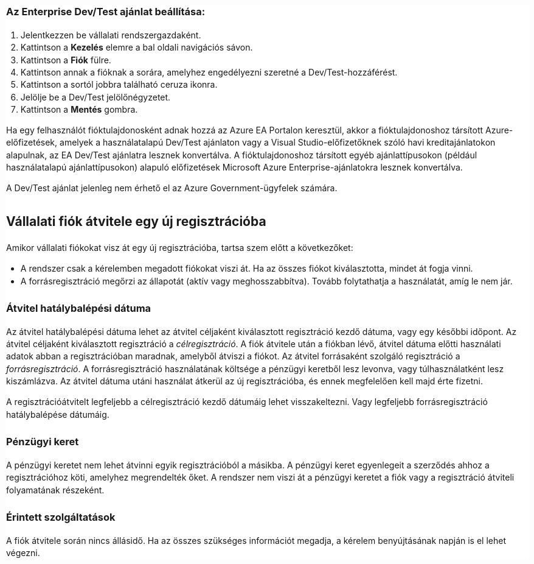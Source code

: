 ### <a name="to-set-up-the-enterprise-devtest-offer"></a>Az Enterprise Dev/Test ajánlat beállítása:

1. Jelentkezzen be vállalati rendszergazdaként.
1. Kattintson a **Kezelés** elemre a bal oldali navigációs sávon.
1. Kattintson a **Fiók** fülre.
1. Kattintson annak a fióknak a sorára, amelyhez engedélyezni szeretné a Dev/Test-hozzáférést.
1. Kattintson a sortól jobbra található ceruza ikonra.
1. Jelölje be a Dev/Test jelölőnégyzetet.
1. Kattintson a **Mentés** gombra.

Ha egy felhasználót fióktulajdonosként adnak hozzá az Azure EA Portalon keresztül, akkor a fióktulajdonoshoz társított Azure-előfizetések, amelyek a használatalapú Dev/Test ajánlaton vagy a Visual Studio-előfizetőknek szóló havi kreditajánlatokon alapulnak, az EA Dev/Test ajánlatra lesznek konvertálva. A fióktulajdonoshoz társított egyéb ajánlattípusokon (például használatalapú ajánlattípusokon) alapuló előfizetések Microsoft Azure Enterprise-ajánlatokra lesznek konvertálva.

A Dev/Test ajánlat jelenleg nem érhető el az Azure Government-ügyfelek számára.

## <a name="transfer-an-enterprise-account-to-a-new-enrollment"></a>Vállalati fiók átvitele egy új regisztrációba

Amikor vállalati fiókokat visz át egy új regisztrációba, tartsa szem előtt a következőket:

- A rendszer csak a kérelemben megadott fiókokat viszi át. Ha az összes fiókot kiválasztotta, mindet át fogja vinni.
- A forrásregisztráció megőrzi az állapotát (aktív vagy meghosszabbítva). Tovább folytathatja a használatát, amíg le nem jár.

### <a name="effective-transfer-date"></a>Átvitel hatálybalépési dátuma

Az átvitel hatálybalépési dátuma lehet az átvitel céljaként kiválasztott regisztráció kezdő dátuma, vagy egy későbbi időpont. Az átvitel céljaként kiválasztott regisztráció a _célregisztráció_. A fiók átvitele után a fiókban lévő, átvitel dátuma előtti használati adatok abban a regisztrációban maradnak, amelyből átviszi a fiókot. Az átvitel forrásaként szolgáló regisztráció a _forrásregisztráció_.  A forrásregisztráció használatának költsége a pénzügyi keretből lesz levonva, vagy túlhasználatként lesz kiszámlázva. Az átvitel dátuma utáni használat átkerül az új regisztrációba, és ennek megfelelően kell majd érte fizetni.

A regisztrációátvitelt legfeljebb a célregisztráció kezdő dátumáig lehet visszakeltezni. Vagy legfeljebb forrásregisztráció hatálybalépése dátumáig.

### <a name="monetary-commitment"></a>Pénzügyi keret

A pénzügyi keretet nem lehet átvinni egyik regisztrációból a másikba. A pénzügyi keret egyenlegeit a szerződés ahhoz a regisztrációhoz köti, amelyhez megrendelték őket. A rendszer nem viszi át a pénzügyi keretet a fiók vagy a regisztráció átviteli folyamatának részeként.

### <a name="services-affected"></a>Érintett szolgáltatások

A fiók átvitele során nincs állásidő. Ha az összes szükséges információt megadja, a kérelem benyújtásának napján is el lehet végezni.
